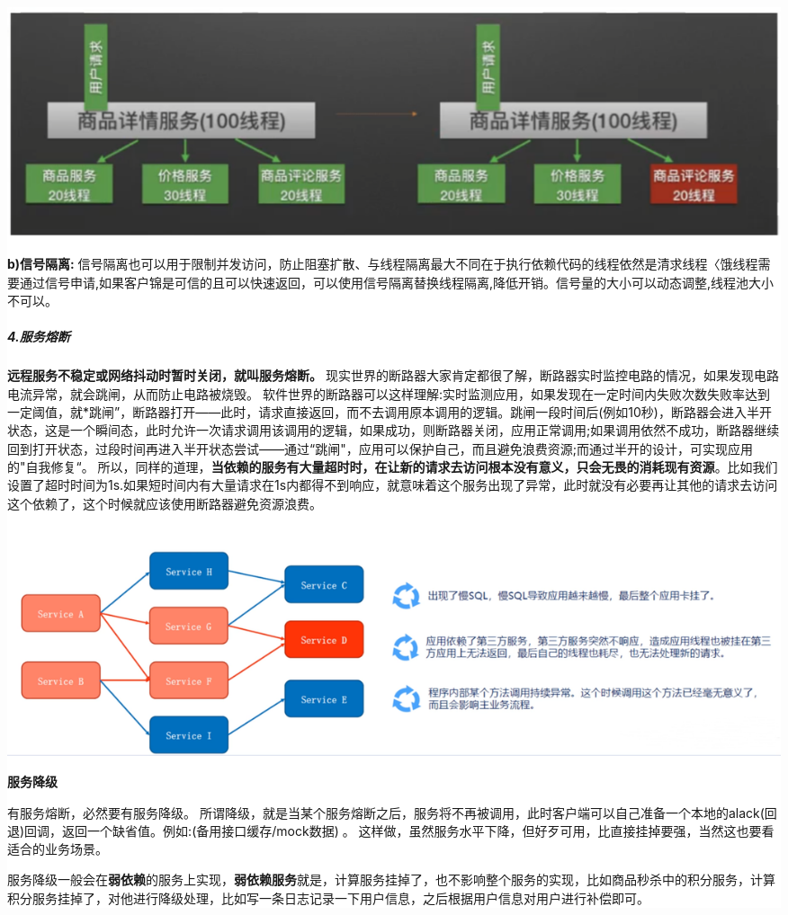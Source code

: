 ![image-20220517111352270](.\images\image-20220517111352270.png)

**b)信号隔离:**
信号隔离也可以用于限制并发访问，防止阻塞扩散、与线程隔离最大不同在于执行依赖代码的线程依然是清求线程〈饿线程需要通过信号申请,如果客户锦是可信的且可以快速返回，可以使用信号隔离替换线程隔离,降低开销。信号量的大小可以动态调整,线程池大小不可以。

##### **4.服务熔断**

**远程服务不稳定或网络抖动时暂时关闭，就叫服务熔断。**
现实世界的断路器大家肯定都很了解，断路器实时监控电路的情况，如果发现电路电流异常，就会跳闸，从而防止电路被烧毁。
软件世界的断路器可以这样理解:实时监测应用，如果发现在一定时间内失败次数失败率达到一定阈值，就*跳闸”，断路器打开——此时，请求直接返回，而不去调用原本调用的逻辑。跳闸一段时间后(例如10秒)，断路器会进入半开状态，这是一个瞬间态，此时允许一次请求调用该调用的逻辑，如果成功，则断路器关闭，应用正常调用;如果调用依然不成功，断路器继续回到打开状态，过段时间再进入半开状态尝试——通过“跳闸"，应用可以保护自己，而且避免浪费资源;而通过半开的设计，可实现应用的"自我修复“。
所以，同样的道理，**当依赖的服务有大量超时时，在让新的请求去访问根本没有意义，只会无畏的消耗现有资源**。比如我们设置了超时时间为1s.如果短时间内有大量请求在1s内都得不到响应，就意味着这个服务出现了异常，此时就没有必要再让其他的请求去访问这个依赖了，这个时候就应该使用断路器避免资源浪费。

![image-20220517111857898](.\images\image-20220517111857898.png)

**服务降级**

有服务熔断，必然要有服务降级。
所谓降级，就是当某个服务熔断之后，服务将不再被调用，此时客户端可以自己准备一个本地的alack(回退)回调，返回一个缺省值。例如:(备用接口缓存/mock数据) 。
这样做，虽然服务水平下降，但好歹可用，比直接挂掉要强，当然这也要看适合的业务场景。

服务降级一般会在**弱依赖**的服务上实现，**弱依赖服务**就是，计算服务挂掉了，也不影响整个服务的实现，比如商品秒杀中的积分服务，计算积分服务挂掉了，对他进行降级处理，比如写一条日志记录一下用户信息，之后根据用户信息对用户进行补偿即可。

